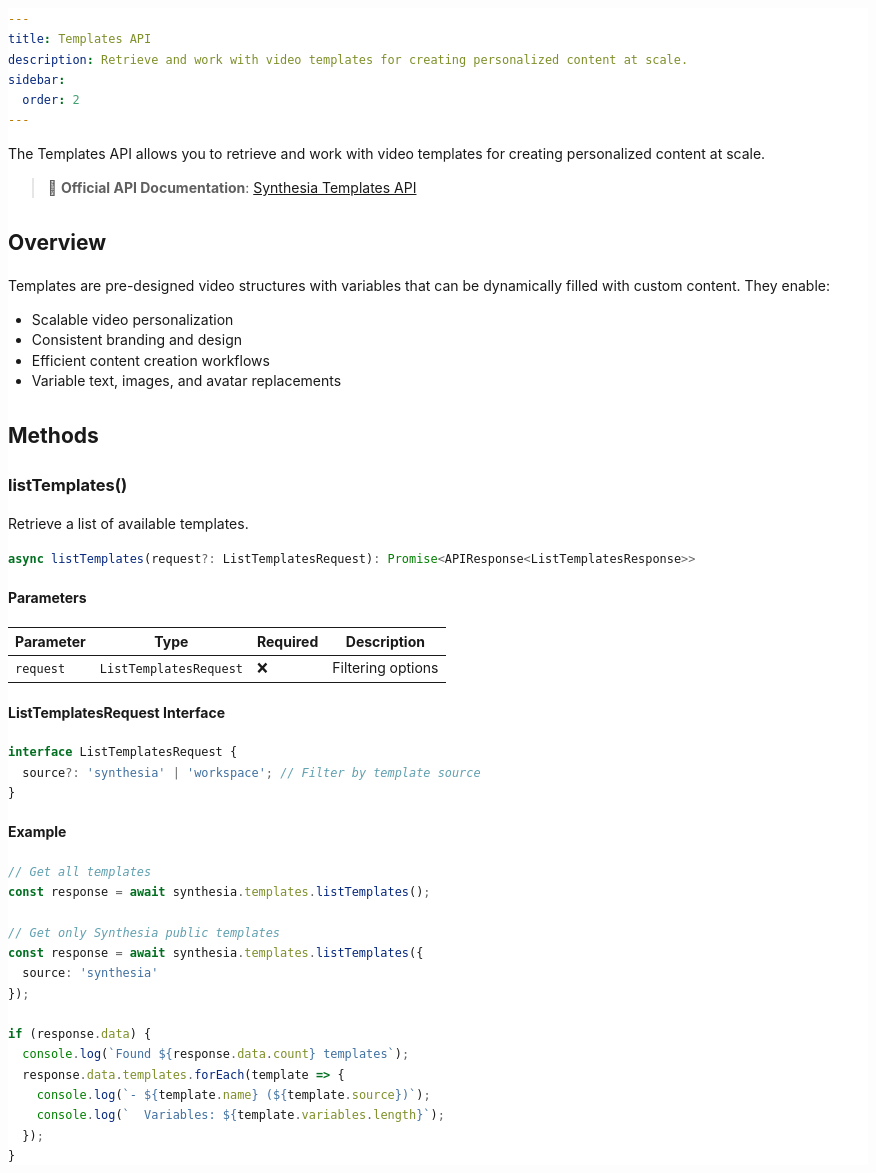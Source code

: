 ```yaml
---
title: Templates API
description: Retrieve and work with video templates for creating personalized content at scale.
sidebar:
  order: 2
---
```


The Templates API allows you to retrieve and work with video templates for creating personalized content at scale.

> 📖 **Official API Documentation**: [Synthesia Templates API](https://docs.synthesia.io/reference/retrieve-template)

## Overview

Templates are pre-designed video structures with variables that can be dynamically filled with custom content. They enable:
- Scalable video personalization
- Consistent branding and design
- Efficient content creation workflows
- Variable text, images, and avatar replacements

## Methods

### listTemplates()

Retrieve a list of available templates.

```typescript
async listTemplates(request?: ListTemplatesRequest): Promise<APIResponse<ListTemplatesResponse>>
```

#### Parameters

| Parameter | Type | Required | Description |
|-----------|------|----------|-------------|
| `request` | `ListTemplatesRequest` | ❌ | Filtering options |

#### ListTemplatesRequest Interface

```typescript
interface ListTemplatesRequest {
  source?: 'synthesia' | 'workspace'; // Filter by template source
}
```

#### Example

```typescript
// Get all templates
const response = await synthesia.templates.listTemplates();

// Get only Synthesia public templates
const response = await synthesia.templates.listTemplates({
  source: 'synthesia'
});

if (response.data) {
  console.log(`Found ${response.data.count} templates`);
  response.data.templates.forEach(template => {
    console.log(`- ${template.name} (${template.source})`);
    console.log(`  Variables: ${template.variables.length}`);
  });
}
```